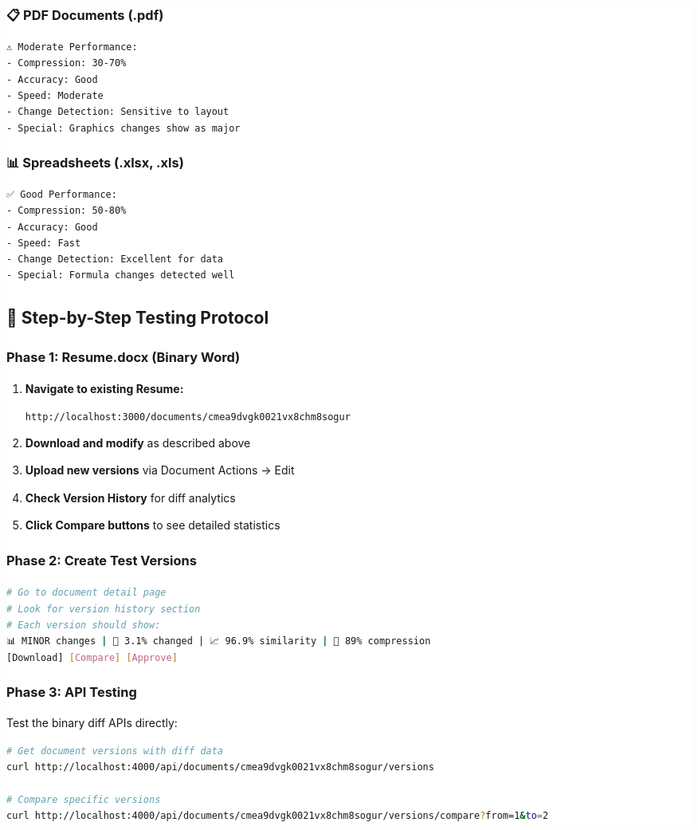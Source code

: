 ### **📋 PDF Documents (.pdf)**
```
⚠️ Moderate Performance:
- Compression: 30-70%
- Accuracy: Good
- Speed: Moderate
- Change Detection: Sensitive to layout
- Special: Graphics changes show as major
```

### **📊 Spreadsheets (.xlsx, .xls)**
```
✅ Good Performance:
- Compression: 50-80%
- Accuracy: Good
- Speed: Fast  
- Change Detection: Excellent for data
- Special: Formula changes detected well
```

## 🎯 **Step-by-Step Testing Protocol**

### **Phase 1: Resume.docx (Binary Word)**
1. **Navigate to existing Resume:**
   ```
   http://localhost:3000/documents/cmea9dvgk0021vx8chm8sogur
   ```

2. **Download and modify** as described above

3. **Upload new versions** via Document Actions → Edit

4. **Check Version History** for diff analytics

5. **Click Compare buttons** to see detailed statistics

### **Phase 2: Create Test Versions**
```bash
# Go to document detail page
# Look for version history section
# Each version should show:
📊 MINOR changes | 🔢 3.1% changed | 📈 96.9% similarity | 💾 89% compression
[Download] [Compare] [Approve]
```

### **Phase 3: API Testing**
Test the binary diff APIs directly:

```bash
# Get document versions with diff data
curl http://localhost:4000/api/documents/cmea9dvgk0021vx8chm8sogur/versions

# Compare specific versions
curl http://localhost:4000/api/documents/cmea9dvgk0021vx8chm8sogur/versions/compare?from=1&to=2
```
